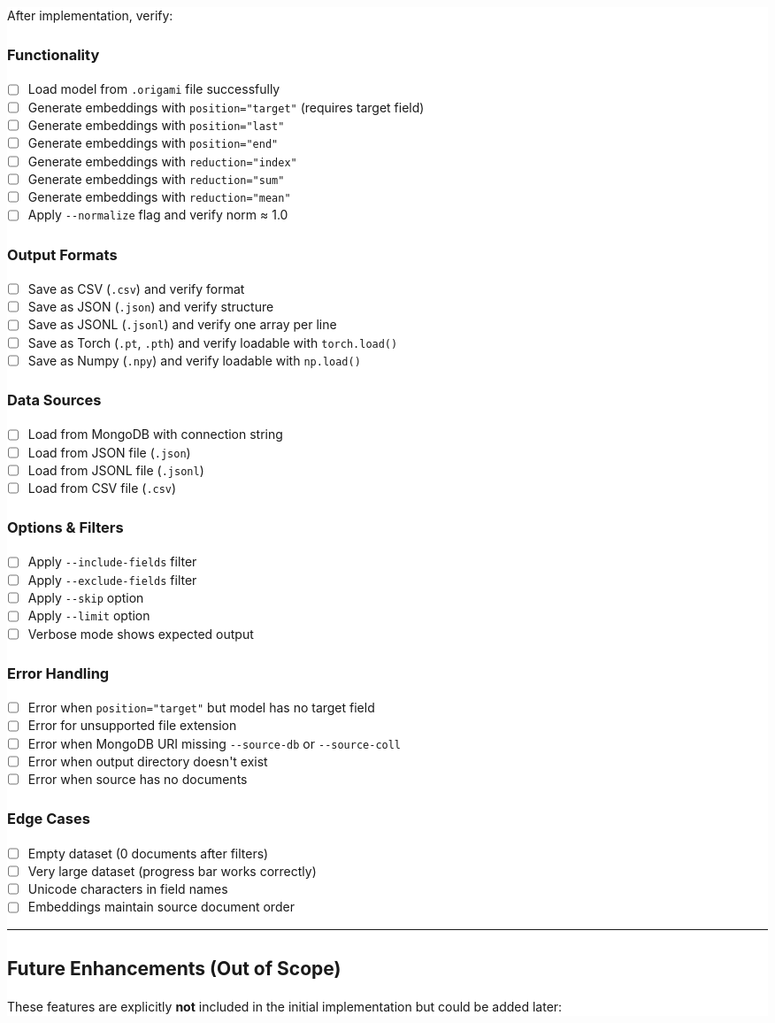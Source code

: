 After implementation, verify:

### Functionality
- [ ] Load model from `.origami` file successfully
- [ ] Generate embeddings with `position="target"` (requires target field)
- [ ] Generate embeddings with `position="last"`
- [ ] Generate embeddings with `position="end"`
- [ ] Generate embeddings with `reduction="index"`
- [ ] Generate embeddings with `reduction="sum"`
- [ ] Generate embeddings with `reduction="mean"`
- [ ] Apply `--normalize` flag and verify norm ≈ 1.0

### Output Formats
- [ ] Save as CSV (`.csv`) and verify format
- [ ] Save as JSON (`.json`) and verify structure
- [ ] Save as JSONL (`.jsonl`) and verify one array per line
- [ ] Save as Torch (`.pt`, `.pth`) and verify loadable with `torch.load()`
- [ ] Save as Numpy (`.npy`) and verify loadable with `np.load()`

### Data Sources
- [ ] Load from MongoDB with connection string
- [ ] Load from JSON file (`.json`)
- [ ] Load from JSONL file (`.jsonl`)
- [ ] Load from CSV file (`.csv`)

### Options & Filters
- [ ] Apply `--include-fields` filter
- [ ] Apply `--exclude-fields` filter
- [ ] Apply `--skip` option
- [ ] Apply `--limit` option
- [ ] Verbose mode shows expected output

### Error Handling
- [ ] Error when `position="target"` but model has no target field
- [ ] Error for unsupported file extension
- [ ] Error when MongoDB URI missing `--source-db` or `--source-coll`
- [ ] Error when output directory doesn't exist
- [ ] Error when source has no documents

### Edge Cases
- [ ] Empty dataset (0 documents after filters)
- [ ] Very large dataset (progress bar works correctly)
- [ ] Unicode characters in field names
- [ ] Embeddings maintain source document order

---

## Future Enhancements (Out of Scope)

These features are explicitly **not** included in the initial implementation but could be added later:
